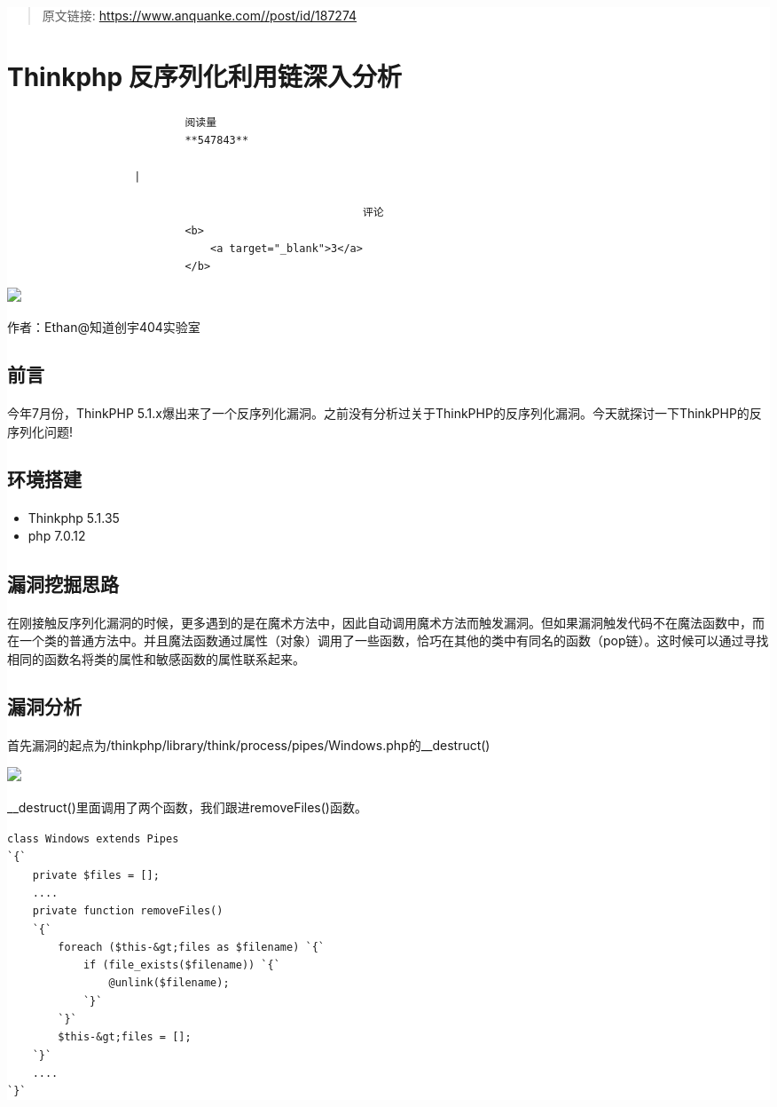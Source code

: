 > 原文链接: https://www.anquanke.com//post/id/187274 


# Thinkphp 反序列化利用链深入分析


                                阅读量   
                                **547843**
                            
                        |
                        
                                                            评论
                                <b>
                                    <a target="_blank">3</a>
                                </b>
                                                                                    



[![](https://p4.ssl.qhimg.com/t012985cca4ca6c3227.jpg)](https://p4.ssl.qhimg.com/t012985cca4ca6c3227.jpg)



作者：Ethan@知道创宇404实验室

## 前言

今年7月份，ThinkPHP 5.1.x爆出来了一个反序列化漏洞。之前没有分析过关于ThinkPHP的反序列化漏洞。今天就探讨一下ThinkPHP的反序列化问题!



## 环境搭建
- Thinkphp 5.1.35
- php 7.0.12


## 漏洞挖掘思路

在刚接触反序列化漏洞的时候，更多遇到的是在魔术方法中，因此自动调用魔术方法而触发漏洞。但如果漏洞触发代码不在魔法函数中，而在一个类的普通方法中。并且魔法函数通过属性（对象）调用了一些函数，恰巧在其他的类中有同名的函数（pop链）。这时候可以通过寻找相同的函数名将类的属性和敏感函数的属性联系起来。



## 漏洞分析

首先漏洞的起点为/thinkphp/library/think/process/pipes/Windows.php的__destruct()

[![](https://p1.ssl.qhimg.com/dm/1024_666_/t01fd59a5b1c405e483.png)](https://p1.ssl.qhimg.com/dm/1024_666_/t01fd59a5b1c405e483.png)

__destruct()里面调用了两个函数，我们跟进removeFiles()函数。

```
class Windows extends Pipes
`{`
    private $files = [];
    ....
    private function removeFiles()
    `{`
        foreach ($this-&gt;files as $filename) `{`
            if (file_exists($filename)) `{`
                @unlink($filename);
            `}`
        `}`
        $this-&gt;files = [];
    `}`
    ....
`}`
```